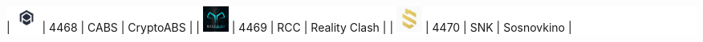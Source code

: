 | <img src="../assets/CABS.png" width="32" height="32"> | 4468 | CABS | CryptoABS |
| <img src="../assets/RCC.png" width="32" height="32"> | 4469 | RCC | Reality Clash |
| <img src="../assets/SNK.png" width="32" height="32"> | 4470 | SNK | Sosnovkino |